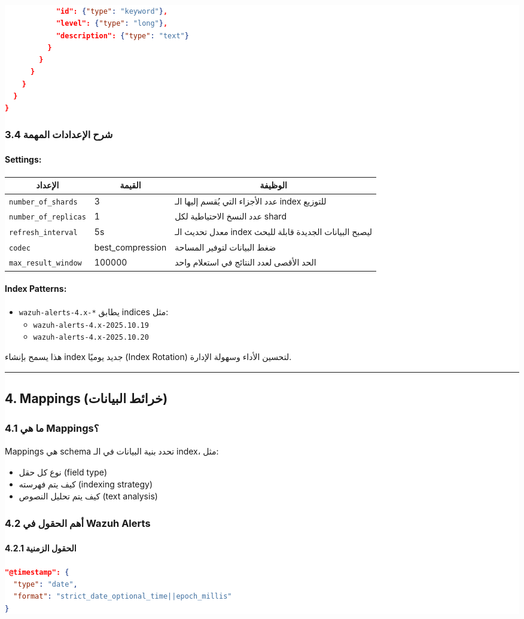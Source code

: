 ```json
            "id": {"type": "keyword"},
            "level": {"type": "long"},
            "description": {"type": "text"}
          }
        }
      }
    }
  }
}
```

### 3.4 شرح الإعدادات المهمة

#### Settings:

| الإعداد | القيمة | الوظيفة |
|---------|--------|---------|
| `number_of_shards` | 3 | عدد الأجزاء التي يُقسم إليها الـ index للتوزيع |
| `number_of_replicas` | 1 | عدد النسخ الاحتياطية لكل shard |
| `refresh_interval` | 5s | معدل تحديث الـ index ليصبح البيانات الجديدة قابلة للبحث |
| `codec` | best_compression | ضغط البيانات لتوفير المساحة |
| `max_result_window` | 100000 | الحد الأقصى لعدد النتائج في استعلام واحد |

#### Index Patterns:

- `wazuh-alerts-4.x-*` يطابق indices مثل:
  - `wazuh-alerts-4.x-2025.10.19`
  - `wazuh-alerts-4.x-2025.10.20`
  
هذا يسمح بإنشاء index جديد يوميًا (Index Rotation) لتحسين الأداء وسهولة الإدارة.

---

## 4. Mappings (خرائط البيانات)

### 4.1 ما هي Mappings؟

Mappings هي schema تحدد بنية البيانات في الـ index، مثل:
- نوع كل حقل (field type)
- كيف يتم فهرسته (indexing strategy)
- كيف يتم تحليل النصوص (text analysis)

### 4.2 أهم الحقول في Wazuh Alerts

#### 4.2.1 الحقول الزمنية

```json
"@timestamp": {
  "type": "date",
  "format": "strict_date_optional_time||epoch_millis"
}
```
